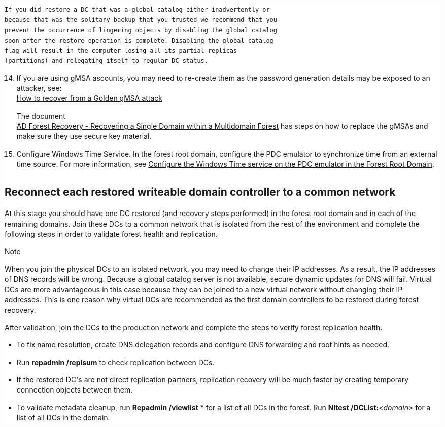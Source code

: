     If you did restore a DC that was a global catalog—either inadvertently or
    because that was the solitary backup that you trusted—we recommend that you
    prevent the occurrence of lingering objects by disabling the global catalog
    soon after the restore operation is complete. Disabling the global catalog
    flag will result in the computer losing all its partial replicas
    (partitions) and relegating itself to regular DC status.

14. If you are using gMSA ascounts, you may need to re-create them as the
    password generation details may be exposed to an attacker, see:  
    [How to recover from a Golden gMSA attack](/troubleshoot/windows-server/windows-security/recover-from-golden-gmsa-attack.md)  

    The document  
    [AD Forest Recovery - Recovering a Single Domain within a Multidomain Forest](ad-forest-recovery-single-domain-in-multidomain-recovery.md)
    has steps on how to replace the gMSAs and make sure they use secure key
    material.  

15. Configure Windows Time Service. In the forest root domain, configure the PDC
    emulator to synchronize time from an external time source. For more
    information, see [Configure the Windows Time service on the PDC emulator in
    the Forest Root
    Domain](https://learn.microsoft.com/en-us/previous-versions/windows/it-pro/windows-server-2008-r2-and-2008/cc731191%28v=ws.10%29). <!-- fix link -->

## Reconnect each restored writeable domain controller to a common network

At this stage you should have one DC restored (and recovery steps performed) in
the forest root domain and in each of the remaining domains. Join these DCs to a
common network that is isolated from the rest of the environment and complete
the following steps in order to validate forest health and replication.

>[!NOTE]
> When you join the physical DCs to an isolated network, you may need to change their IP addresses. As a result, the IP addresses of DNS records will be wrong. Because a global catalog server is not available, secure dynamic updates for DNS will fail. Virtual DCs are more advantageous in this case because they can be joined to a new virtual network without changing their IP addresses. This is one reason why virtual DCs are recommended as the first domain controllers to be restored during forest recovery.

After validation, join the DCs to the production network and complete the steps
to verify forest replication health.

- To fix name resolution, create DNS delegation records and configure DNS
    forwarding and root hints as needed.

- Run **repadmin /replsum** to check replication between DCs.

- If the restored DC's are not direct replication partners, replication
    recovery will be much faster by creating temporary connection objects
    between them.

- To validate metadata cleanup, run **Repadmin /viewlist** \* for a list of
    all DCs in the forest. Run **Nltest /DCList:***\<domain\>* for a list of all
    DCs in the domain.
